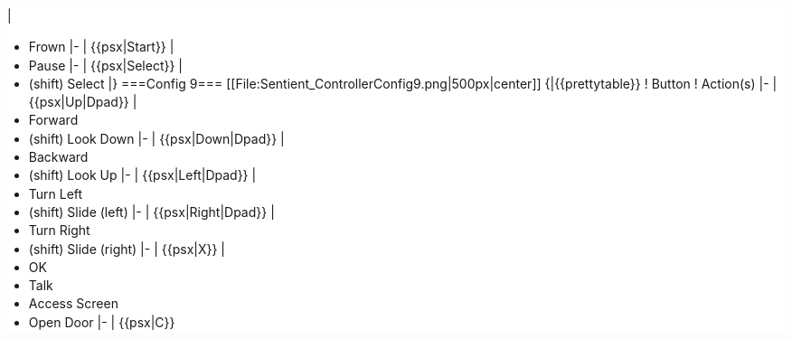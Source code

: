 | 
* Frown
|-
| {{psx|Start}}
| 
* Pause
|-
| {{psx|Select}}
| 
* (shift) Select
|}
===Config 9===
[[File:Sentient_ControllerConfig9.png|500px|center]]
{|{{prettytable}}
! Button
! Action(s)
|-
| {{psx|Up|Dpad}}
| 
* Forward
* (shift) Look Down
|-
| {{psx|Down|Dpad}}
| 
* Backward
* (shift) Look Up
|-
| {{psx|Left|Dpad}}
| 
* Turn Left
* (shift) Slide (left)
|-
| {{psx|Right|Dpad}}
| 
* Turn Right
* (shift) Slide (right)
|-
| {{psx|X}}
| 
* OK
* Talk
* Access Screen
* Open Door
|-
| {{psx|C}}